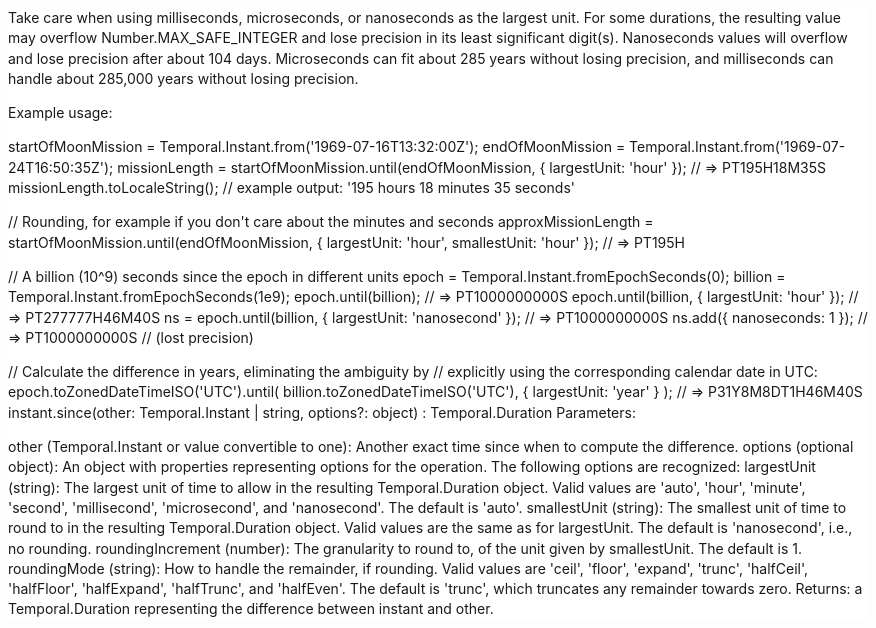 Take care when using milliseconds, microseconds, or nanoseconds as the largest unit. For some durations, the resulting value may overflow Number.MAX_SAFE_INTEGER and lose precision in its least significant digit(s). Nanoseconds values will overflow and lose precision after about 104 days. Microseconds can fit about 285 years without losing precision, and milliseconds can handle about 285,000 years without losing precision.

Example usage:

startOfMoonMission = Temporal.Instant.from('1969-07-16T13:32:00Z');
endOfMoonMission = Temporal.Instant.from('1969-07-24T16:50:35Z');
missionLength = startOfMoonMission.until(endOfMoonMission, { largestUnit: 'hour' });
// => PT195H18M35S
missionLength.toLocaleString();
// example output: '195 hours 18 minutes 35 seconds'

// Rounding, for example if you don't care about the minutes and seconds
approxMissionLength = startOfMoonMission.until(endOfMoonMission, {
largestUnit: 'hour',
smallestUnit: 'hour'
});
// => PT195H

// A billion (10^9) seconds since the epoch in different units
epoch = Temporal.Instant.fromEpochSeconds(0);
billion = Temporal.Instant.fromEpochSeconds(1e9);
epoch.until(billion);
// => PT1000000000S
epoch.until(billion, { largestUnit: 'hour' });
// => PT277777H46M40S
ns = epoch.until(billion, { largestUnit: 'nanosecond' });
// => PT1000000000S
ns.add({ nanoseconds: 1 });
// => PT1000000000S
// (lost precision)

// Calculate the difference in years, eliminating the ambiguity by
// explicitly using the corresponding calendar date in UTC:
epoch.toZonedDateTimeISO('UTC').until(
billion.toZonedDateTimeISO('UTC'),
{ largestUnit: 'year' }
);
// => P31Y8M8DT1H46M40S
instant.since(other: Temporal.Instant | string, options?: object) : Temporal.Duration
Parameters:

other (Temporal.Instant or value convertible to one): Another exact time since when to compute the difference.
options (optional object): An object with properties representing options for the operation. The following options are recognized:
largestUnit (string): The largest unit of time to allow in the resulting Temporal.Duration object. Valid values are 'auto', 'hour', 'minute', 'second', 'millisecond', 'microsecond', and 'nanosecond'. The default is 'auto'.
smallestUnit (string): The smallest unit of time to round to in the resulting Temporal.Duration object. Valid values are the same as for largestUnit. The default is 'nanosecond', i.e., no rounding.
roundingIncrement (number): The granularity to round to, of the unit given by smallestUnit. The default is 1.
roundingMode (string): How to handle the remainder, if rounding. Valid values are 'ceil', 'floor', 'expand', 'trunc', 'halfCeil', 'halfFloor', 'halfExpand', 'halfTrunc', and 'halfEven'. The default is 'trunc', which truncates any remainder towards zero.
Returns: a Temporal.Duration representing the difference between instant and other.
